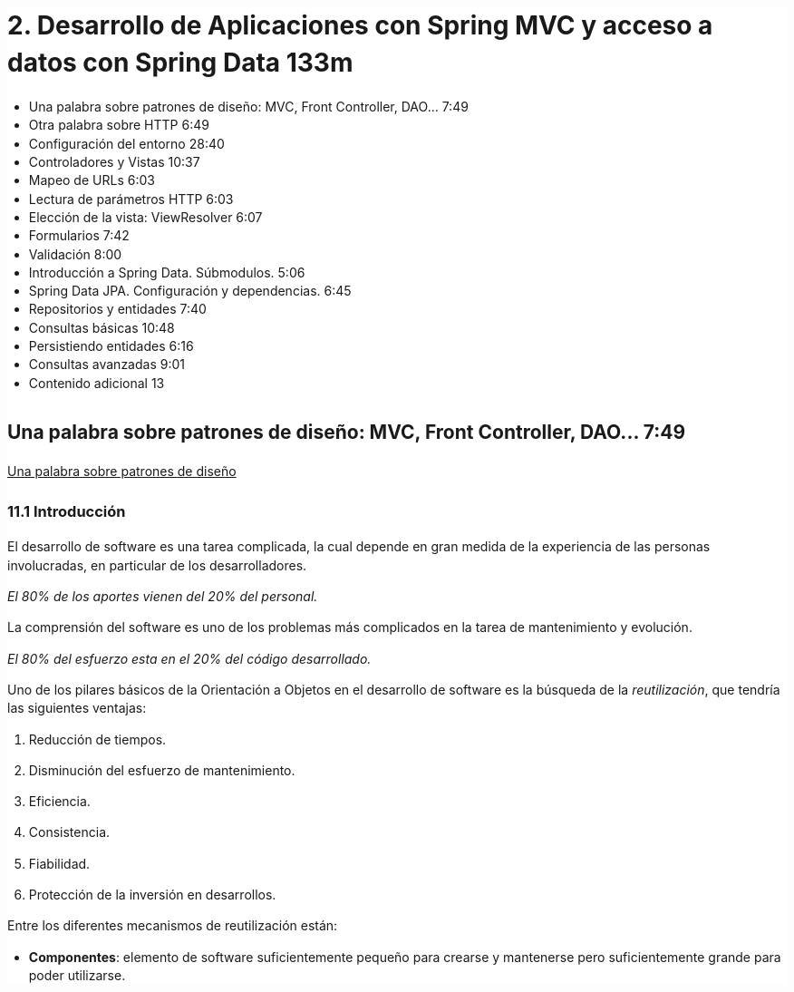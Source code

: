 # 2. Desarrollo de Aplicaciones con Spring MVC y acceso a datos con Spring Data 133m
   * Una palabra sobre patrones de diseño: MVC, Front Controller, DAO... 7:49 
   * Otra palabra sobre HTTP 6:49 
   * Configuración del entorno 28:40 
   * Controladores y Vistas 10:37 
   * Mapeo de URLs 6:03 
   * Lectura de parámetros HTTP 6:03 
   * Elección de la vista: ViewResolver 6:07 
   * Formularios 7:42 
   * Validación 8:00 
   * Introducción a Spring Data. Súbmodulos. 5:06 
   * Spring Data JPA. Configuración y dependencias. 6:45 
   * Repositorios y entidades 7:40 
   * Consultas básicas 10:48 
   * Persistiendo entidades 6:16 
   * Consultas avanzadas 9:01 
   * Contenido adicional 13
   
## Una palabra sobre patrones de diseño: MVC, Front Controller, DAO... 7:49 

[Una palabra sobre patrones de diseño](pdfs/11_patrones%20de%20diseo.pdf)

### 11.1 Introducción

El desarrollo de software es una tarea complicada, la cual depende en gran medida de la experiencia de las personas involucradas, en particular de los desarrolladores.

*El 80% de los aportes vienen del 20% del personal.*

La comprensión del software es uno de los problemas más complicados en la tarea de mantenimiento y evolución.

*El 80% del esfuerzo esta en el 20% del código desarrollado.*

Uno de los pilares básicos de la Orientación a Objetos en el desarrollo de software es la búsqueda de la *reutilización*, que tendría las siguientes ventajas:

1. Reducción de tiempos.

2. Disminución del esfuerzo de mantenimiento.

3. Eficiencia.

4. Consistencia.

5. Fiabilidad.

6. Protección de la inversión en desarrollos.

Entre los diferentes mecanismos de reutilización están:

* **Componentes**: elemento de software suficientemente pequeño para crearse y
mantenerse pero suficientemente grande para poder utilizarse.
